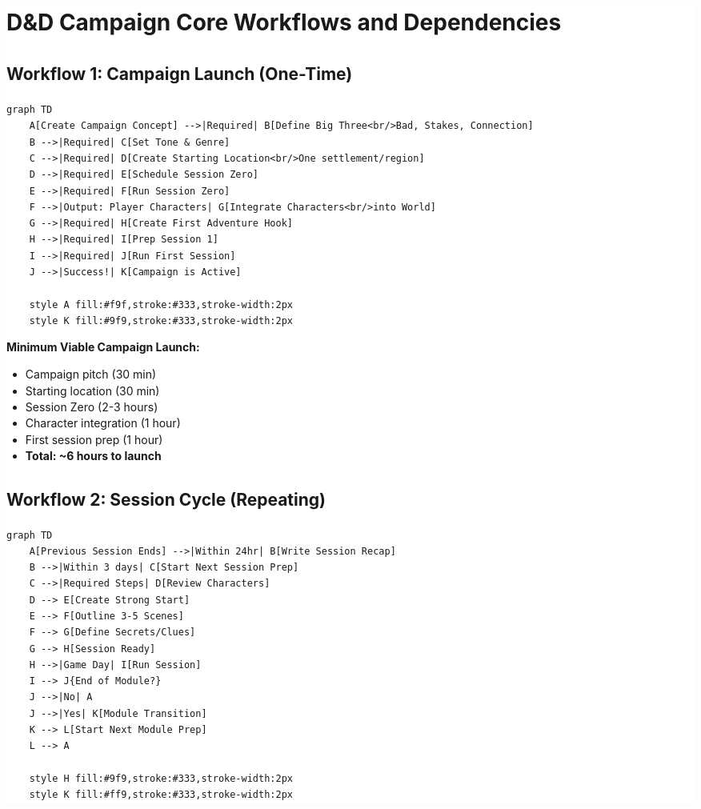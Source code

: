 # D&D Campaign Core Workflows and Dependencies

## Workflow 1: Campaign Launch (One-Time)

```mermaid
graph TD
    A[Create Campaign Concept] -->|Required| B[Define Big Three<br/>Bad, Stakes, Connection]
    B -->|Required| C[Set Tone & Genre]
    C -->|Required| D[Create Starting Location<br/>One settlement/region]
    D -->|Required| E[Schedule Session Zero]
    E -->|Required| F[Run Session Zero]
    F -->|Output: Player Characters| G[Integrate Characters<br/>into World]
    G -->|Required| H[Create First Adventure Hook]
    H -->|Required| I[Prep Session 1]
    I -->|Required| J[Run First Session]
    J -->|Success!| K[Campaign is Active]
    
    style A fill:#f9f,stroke:#333,stroke-width:2px
    style K fill:#9f9,stroke:#333,stroke-width:2px
```

**Minimum Viable Campaign Launch:**
- Campaign pitch (30 min)
- Starting location (30 min)
- Session Zero (2-3 hours)
- Character integration (1 hour)
- First session prep (1 hour)
- **Total: ~6 hours to launch**

## Workflow 2: Session Cycle (Repeating)

```mermaid
graph TD
    A[Previous Session Ends] -->|Within 24hr| B[Write Session Recap]
    B -->|Within 3 days| C[Start Next Session Prep]
    C -->|Required Steps| D[Review Characters]
    D --> E[Create Strong Start]
    E --> F[Outline 3-5 Scenes]
    F --> G[Define Secrets/Clues]
    G --> H[Session Ready]
    H -->|Game Day| I[Run Session]
    I --> J{End of Module?}
    J -->|No| A
    J -->|Yes| K[Module Transition]
    K --> L[Start Next Module Prep]
    L --> A
    
    style H fill:#9f9,stroke:#333,stroke-width:2px
    style K fill:#ff9,stroke:#333,stroke-width:2px
```

